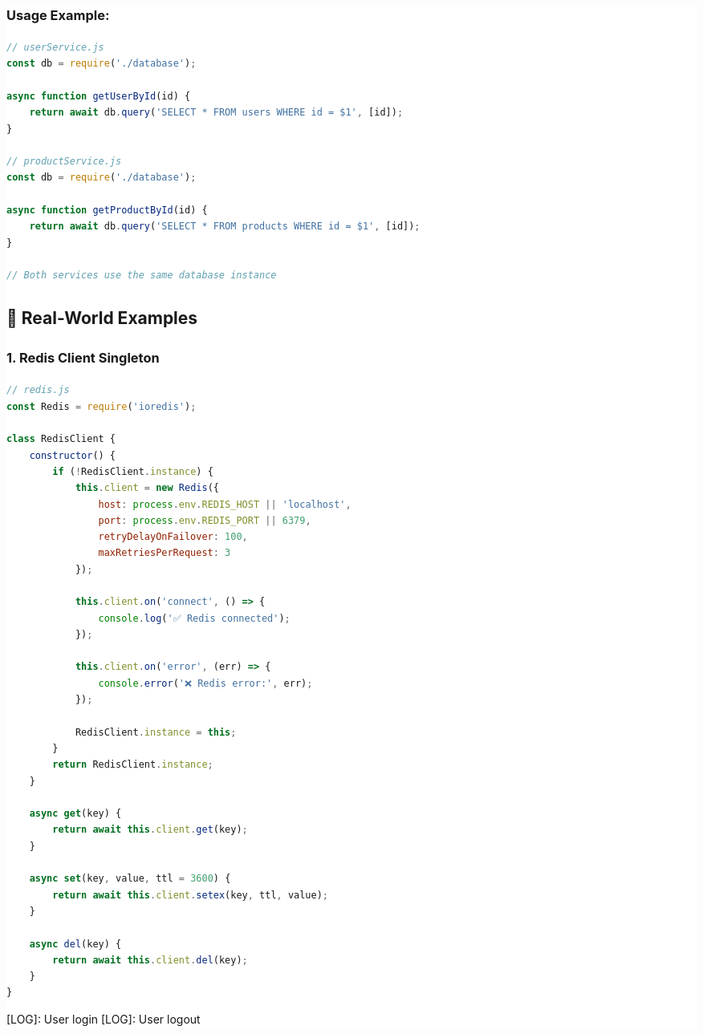 ### Usage Example:
```javascript
// userService.js
const db = require('./database');

async function getUserById(id) {
    return await db.query('SELECT * FROM users WHERE id = $1', [id]);
}

// productService.js  
const db = require('./database');

async function getProductById(id) {
    return await db.query('SELECT * FROM products WHERE id = $1', [id]);
}

// Both services use the same database instance
```

## 🎯 Real-World Examples

### 1. **Redis Client Singleton**

```javascript
// redis.js
const Redis = require('ioredis');

class RedisClient {
    constructor() {
        if (!RedisClient.instance) {
            this.client = new Redis({
                host: process.env.REDIS_HOST || 'localhost',
                port: process.env.REDIS_PORT || 6379,
                retryDelayOnFailover: 100,
                maxRetriesPerRequest: 3
            });
            
            this.client.on('connect', () => {
                console.log('✅ Redis connected');
            });
            
            this.client.on('error', (err) => {
                console.error('❌ Redis error:', err);
            });
            
            RedisClient.instance = this;
        }
        return RedisClient.instance;
    }
    
    async get(key) {
        return await this.client.get(key);
    }
    
    async set(key, value, ttl = 3600) {
        return await this.client.setex(key, ttl, value);
    }
    
    async del(key) {
        return await this.client.del(key);
    }
}

```

[LOG]: User login
[LOG]: User logout